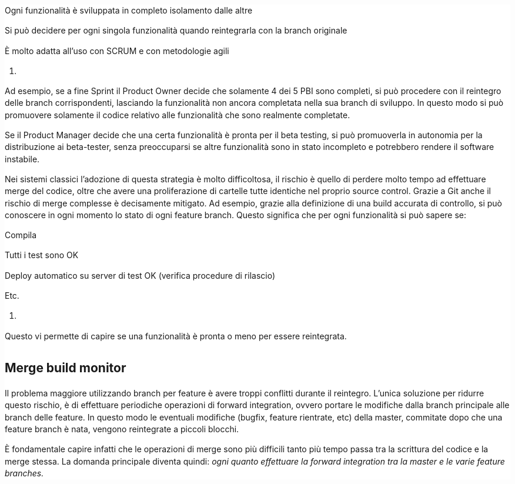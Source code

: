 Ogni funzionalità è sviluppata in completo isolamento dalle altre

Si può decidere per ogni singola funzionalità quando reintegrarla con la
branch originale

È molto adatta all’uso con SCRUM e con metodologie agili

1.  

Ad esempio, se a fine Sprint il Product Owner decide che solamente 4 dei
5 PBI sono completi, si può procedere con il reintegro delle branch
corrispondenti, lasciando la funzionalità non ancora completata nella
sua branch di sviluppo. In questo modo si può promuovere solamente il
codice relativo alle funzionalità che sono realmente completate.

Se il Product Manager decide che una certa funzionalità è pronta per il
beta testing, si può promuoverla in autonomia per la distribuzione ai
beta-tester, senza preoccuparsi se altre funzionalità sono in stato
incompleto e potrebbero rendere il software instabile.

Nei sistemi classici l’adozione di questa strategia è molto
difficoltosa, il rischio è quello di perdere molto tempo ad effettuare
merge del codice, oltre che avere una proliferazione di cartelle tutte
identiche nel proprio source control. Grazie a Git anche il rischio di
merge complesse è decisamente mitigato. Ad esempio, grazie alla
definizione di una build accurata di controllo, si può conoscere in ogni
momento lo stato di ogni feature branch. Questo significa che per ogni
funzionalità si può sapere se:

Compila

Tutti i test sono OK

Deploy automatico su server di test OK (verifica procedure di rilascio)

Etc.

1.  

Questo vi permette di capire se una funzionalità è pronta o meno per
essere reintegrata.

Merge build monitor
-------------------

Il problema maggiore utilizzando branch per feature è avere troppi
conflitti durante il reintegro. L’unica soluzione per ridurre questo
rischio, è di effettuare periodiche operazioni di forward integration,
ovvero portare le modifiche dalla branch principale alle branch delle
feature. In questo modo le eventuali modifiche (bugfix, feature
rientrate, etc) della master, commitate dopo che una feature branch è
nata, vengono reintegrate a piccoli blocchi.

È fondamentale capire infatti che le operazioni di merge sono più
difficili tanto più tempo passa tra la scrittura del codice e la merge
stessa. La domanda principale diventa quindi: *ogni quanto effettuare la
forward integration tra la master e le varie feature branches.*
